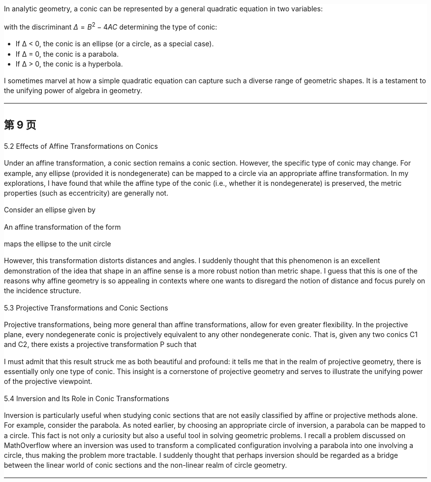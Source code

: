 In analytic geometry, a conic can be represented by a general quadratic equation in two variables:

with the discriminant $\Delta = B^2 - 4AC$ determining the type of conic:

- If ∆ < 0, the conic is an ellipse (or a circle, as a special case).
- If ∆ = 0, the conic is a parabola.
- If ∆ > 0, the conic is a hyperbola.

I sometimes marvel at how a simple quadratic equation can capture such a diverse range of geometric shapes. It is a testament to the unifying power of algebra in geometry.

---

## 第 9 页

5.2 Effects of Affine Transformations on Conics

Under an affine transformation, a conic section remains a conic section. However, the specific type of conic may change. For example, any ellipse (provided it is nondegenerate) can be mapped to a circle via an appropriate affine transformation. In my explorations, I have found that while the affine type of the conic (i.e., whether it is nondegenerate) is preserved, the metric properties (such as eccentricity) are generally not.

Consider an ellipse given by

An affine transformation of the form

maps the ellipse to the unit circle

However, this transformation distorts distances and angles. I suddenly thought that this phenomenon is an excellent demonstration of the idea that shape in an affine sense is a more robust notion than metric shape. I guess that this is one of the reasons why affine geometry is so appealing in contexts where one wants to disregard the notion of distance and focus purely on the incidence structure.

5.3 Projective Transformations and Conic Sections

Projective transformations, being more general than affine transformations, allow for even greater flexibility. In the projective plane, every nondegenerate conic is projectively equivalent to any other nondegenerate conic. That is, given any two conics C1 and C2, there exists a projective transformation P such that

I must admit that this result struck me as both beautiful and profound: it tells me that in the realm of projective geometry, there is essentially only one type of conic. This insight is a cornerstone of projective geometry and serves to illustrate the unifying power of the projective viewpoint.

5.4 Inversion and Its Role in Conic Transformations

Inversion is particularly useful when studying conic sections that are not easily classified by affine or projective methods alone. For example, consider the parabola. As noted earlier, by choosing an appropriate circle of inversion, a parabola can be mapped to a circle. This fact is not only a curiosity but also a useful tool in solving geometric problems. I recall a problem discussed on MathOverflow where an inversion was used to transform a complicated configuration involving a parabola into one involving a circle, thus making the problem more tractable. I suddenly thought that perhaps inversion should be regarded as a bridge between the linear world of conic sections and the non-linear realm of circle geometry.

---
